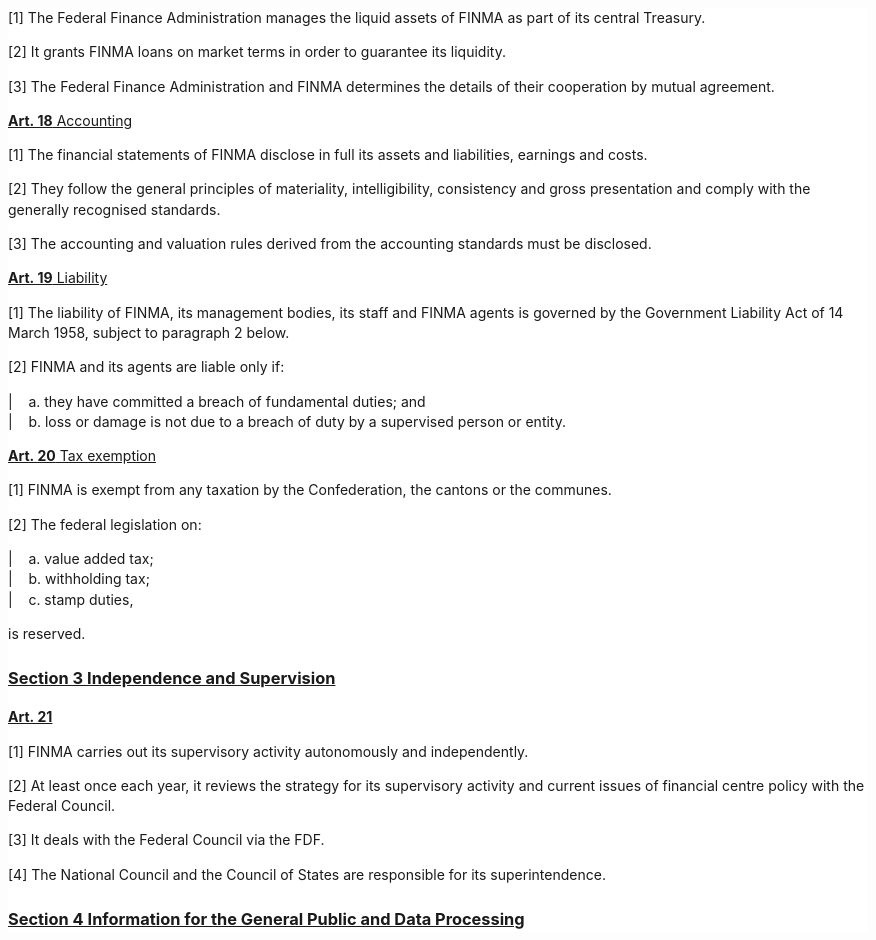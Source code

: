 [1] The Federal Finance Administration manages the liquid assets of FINMA as part of its central Treasury.

[2] It grants FINMA loans on market terms in order to guarantee its liquidity.

[3] The Federal Finance Administration and FINMA determines the details of their cooperation by mutual agreement.

[**Art. 18** Accounting](https://www.fedlex.admin.ch/eli/cc/2008/736/en#art_18) 

[1] The financial statements of FINMA disclose in full its assets and liabilities, earnings and costs. 

[2] They follow the general principles of materiality, intelligibility, consistency and gross presentation and comply with the generally recognised standards.

[3] The accounting and valuation rules derived from the accounting standards must be disclosed.

[**Art. 19** Liability](https://www.fedlex.admin.ch/eli/cc/2008/736/en#art_19) 

[1] The liability of FINMA, its management bodies, its staff and FINMA agents is governed by the Government Liability Act of 14 March 1958, subject to paragraph 2 below.

[2] FINMA and its agents are liable only if:


|    a. they have committed a breach of fundamental duties; and  
|    b. loss or damage is not due to a breach of duty by a supervised person or entity.

[**Art. 20** Tax exemption](https://www.fedlex.admin.ch/eli/cc/2008/736/en#art_20) 

[1] FINMA is exempt from any taxation by the Confederation, the cantons or the communes.

[2] The federal legislation on:


|    a. value added tax;  
|    b. withholding tax;  
|    c. stamp duties,

is reserved.

### [Section 3 Independence and Supervision](https://www.fedlex.admin.ch/eli/cc/2008/736/en#tit_2/chap_2/sec_3)

[**Art. 21**](https://www.fedlex.admin.ch/eli/cc/2008/736/en#art_21) 

[1] FINMA carries out its supervisory activity autonomously and independently.

[2] At least once each year, it reviews the strategy for its supervisory activity and current issues of financial centre policy with the Federal Council.

[3] It deals with the Federal Council via the FDF.

[4] The National Council and the Council of States are responsible for its superintendence.

### [Section 4 Information for the General Public and Data Processing](https://www.fedlex.admin.ch/eli/cc/2008/736/en#tit_2/chap_2/sec_4)
